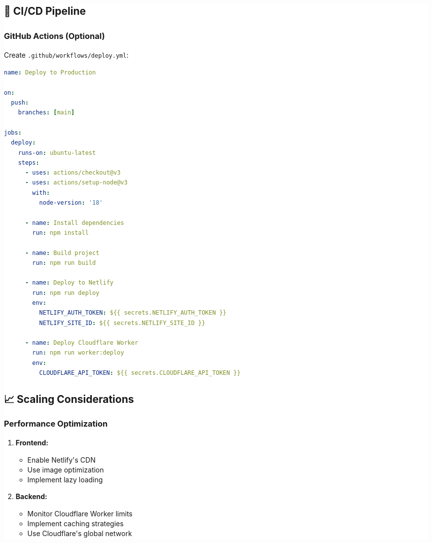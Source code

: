 ## 🔄 CI/CD Pipeline

### GitHub Actions (Optional)

Create `.github/workflows/deploy.yml`:

```yaml
name: Deploy to Production

on:
  push:
    branches: [main]

jobs:
  deploy:
    runs-on: ubuntu-latest
    steps:
      - uses: actions/checkout@v3
      - uses: actions/setup-node@v3
        with:
          node-version: '18'
      
      - name: Install dependencies
        run: npm install
      
      - name: Build project
        run: npm run build
      
      - name: Deploy to Netlify
        run: npm run deploy
        env:
          NETLIFY_AUTH_TOKEN: ${{ secrets.NETLIFY_AUTH_TOKEN }}
          NETLIFY_SITE_ID: ${{ secrets.NETLIFY_SITE_ID }}
      
      - name: Deploy Cloudflare Worker
        run: npm run worker:deploy
        env:
          CLOUDFLARE_API_TOKEN: ${{ secrets.CLOUDFLARE_API_TOKEN }}
```

## 📈 Scaling Considerations

### Performance Optimization

1. **Frontend:**
   - Enable Netlify's CDN
   - Use image optimization
   - Implement lazy loading

2. **Backend:**
   - Monitor Cloudflare Worker limits
   - Implement caching strategies
   - Use Cloudflare's global network
